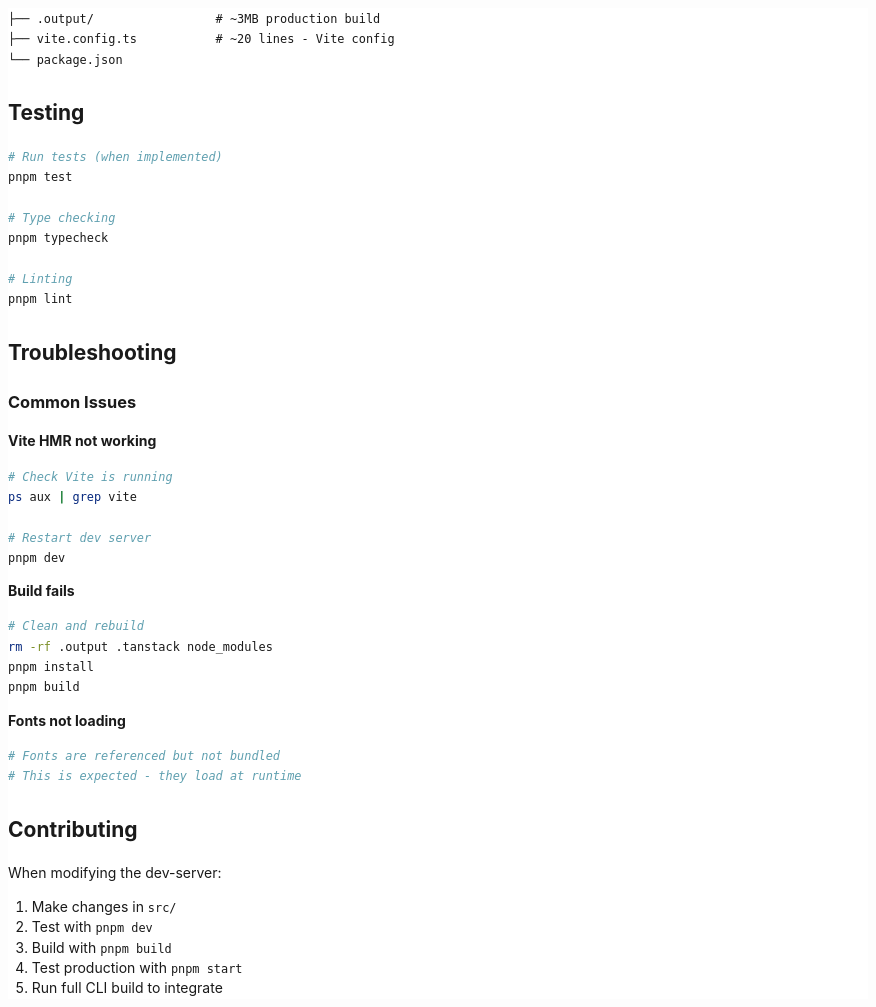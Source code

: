 ```
├── .output/                 # ~3MB production build
├── vite.config.ts           # ~20 lines - Vite config
└── package.json
```

## Testing

```bash
# Run tests (when implemented)
pnpm test

# Type checking
pnpm typecheck

# Linting
pnpm lint
```

## Troubleshooting

### Common Issues

**Vite HMR not working**
```bash
# Check Vite is running
ps aux | grep vite

# Restart dev server
pnpm dev
```

**Build fails**
```bash
# Clean and rebuild
rm -rf .output .tanstack node_modules
pnpm install
pnpm build
```

**Fonts not loading**
```bash
# Fonts are referenced but not bundled
# This is expected - they load at runtime
```

## Contributing

When modifying the dev-server:

1. Make changes in `src/`
2. Test with `pnpm dev`
3. Build with `pnpm build`
4. Test production with `pnpm start`
5. Run full CLI build to integrate
